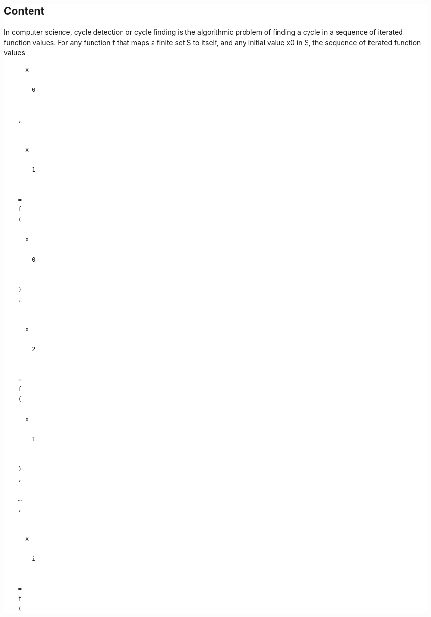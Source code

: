 ## Content

In computer science, cycle detection or cycle finding is the algorithmic problem of finding a cycle in a sequence of iterated function values.
For any function f that maps a finite set S to itself, and any initial value x0 in S, the sequence of iterated function values

  
    
      
        
          x
          
            0
          
        
        ,
         
        
          x
          
            1
          
        
        =
        f
        (
        
          x
          
            0
          
        
        )
        ,
         
        
          x
          
            2
          
        
        =
        f
        (
        
          x
          
            1
          
        
        )
        ,
         
        …
        ,
         
        
          x
          
            i
          
        
        =
        f
        (
        